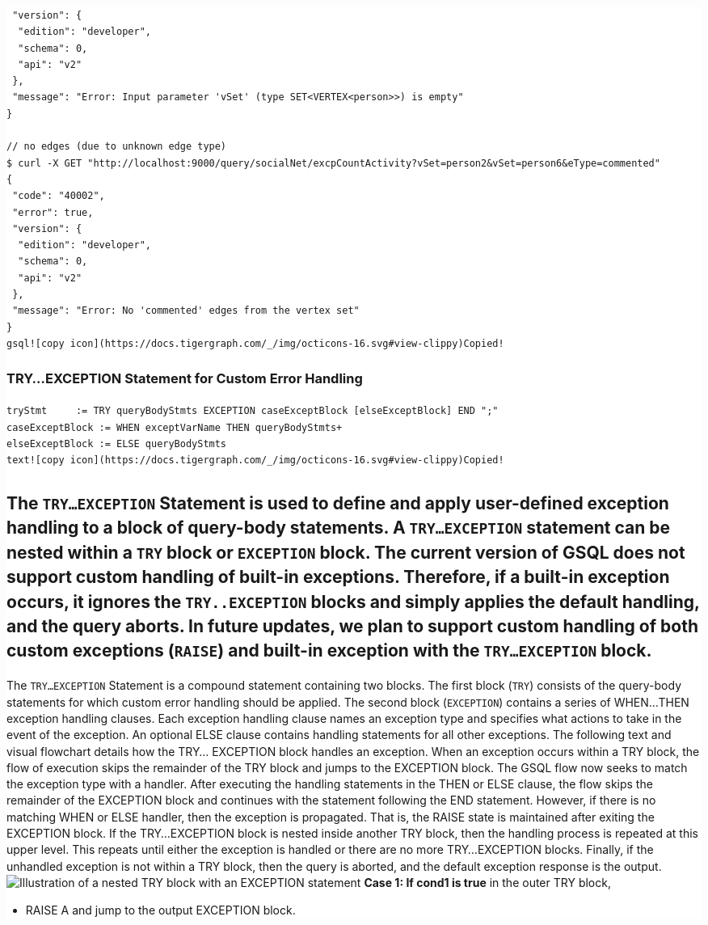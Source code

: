 ```
 "version": {
  "edition": "developer",
  "schema": 0,
  "api": "v2"
 },
 "message": "Error: Input parameter 'vSet' (type SET<VERTEX<person>>) is empty"
}

// no edges (due to unknown edge type)
$ curl -X GET "http://localhost:9000/query/socialNet/excpCountActivity?vSet=person2&vSet=person6&eType=commented"
{
 "code": "40002",
 "error": true,
 "version": {
  "edition": "developer",
  "schema": 0,
  "api": "v2"
 },
 "message": "Error: No 'commented' edges from the vertex set"
}
gsql![copy icon](https://docs.tigergraph.com/_/img/octicons-16.svg#view-clippy)Copied!

```

### [](https://docs.tigergraph.com/gsql-ref/3.6/querying/exception-statements#_tryexception_statement_for_custom_error_handling)TRY…​EXCEPTION Statement for Custom Error Handling
```
tryStmt     := TRY queryBodyStmts EXCEPTION caseExceptBlock [elseExceptBlock] END ";"
caseExceptBlock := WHEN exceptVarName THEN queryBodyStmts+
elseExceptBlock := ELSE queryBodyStmts
text![copy icon](https://docs.tigergraph.com/_/img/octicons-16.svg#view-clippy)Copied!

```

The `TRY…​EXCEPTION` Statement is used to define and apply user-defined exception handling to a block of query-body statements. A `TRY…​EXCEPTION` statement can be nested within a `TRY` block or `EXCEPTION` block.
The current version of GSQL does not support custom handling of built-in exceptions. Therefore, if a built-in exception occurs, it ignores the `TRY..EXCEPTION` blocks and simply applies the default handling, and the query aborts. In future updates, we plan to support custom handling of both custom exceptions (`RAISE`) and built-in exception with the `TRY…​EXCEPTION` block.  
---  
The `TRY…​EXCEPTION` Statement is a compound statement containing two blocks. The first block (`TRY`) consists of the query-body statements for which custom error handling should be applied. The second block (`EXCEPTION`) contains a series of WHEN…​THEN exception handling clauses. Each exception handling clause names an exception type and specifies what actions to take in the event of the exception. An optional ELSE clause contains handling statements for all other exceptions. The following text and visual flowchart details how the TRY…​ EXCEPTION block handles an exception.
When an exception occurs within a TRY block, the flow of execution skips the remainder of the TRY block and jumps to the EXCEPTION block. The GSQL flow now seeks to match the exception type with a handler. After executing the handling statements in the THEN or ELSE clause, the flow skips the remainder of the EXCEPTION block and continues with the statement following the END statement. However, if there is no matching WHEN or ELSE handler, then the exception is propagated. That is, the RAISE state is maintained after exiting the EXCEPTION block. If the TRY…​EXCEPTION block is nested inside another TRY block, then the handling process is repeated at this upper level. This repeats until either the exception is handled or there are no more TRY…​EXCEPTION blocks.
Finally, if the unhandled exception is not within a TRY block, then the query is aborted, and the default exception response is the output.
![Illustration of a nested TRY block with an EXCEPTION statement](https://docs.tigergraph.com/gsql-ref/3.6/querying/_images/2%20\(3\).png)
**Case 1: If cond1 is true** in the outer TRY block,
  * RAISE A and jump to the output EXCEPTION block.